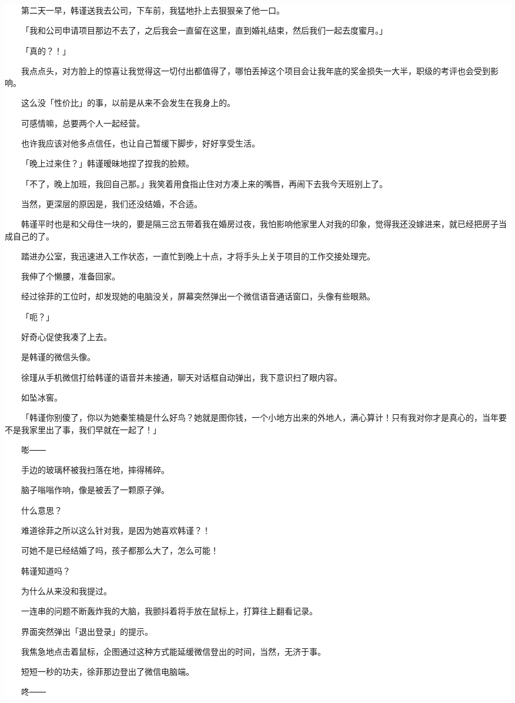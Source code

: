 &emsp;&emsp;第二天一早，韩谨送我去公司，下车前，我猛地扑上去狠狠亲了他一口。  
  
&emsp;&emsp;「我和公司申请项目那边不去了，之后我会一直留在这里，直到婚礼结束，然后我们一起去度蜜月。」  
  
&emsp;&emsp;「真的？！」  
  
&emsp;&emsp;我点点头，对方脸上的惊喜让我觉得这一切付出都值得了，哪怕丢掉这个项目会让我年底的奖金损失一大半，职级的考评也会受到影响。  
  
&emsp;&emsp;这么没「性价比」的事，以前是从来不会发生在我身上的。  
  
&emsp;&emsp;可感情嘛，总要两个人一起经营。  
  
&emsp;&emsp;也许我应该对他多点信任，也让自己暂缓下脚步，好好享受生活。  
  
&emsp;&emsp;「晚上过来住？」韩谨暧昧地捏了捏我的脸颊。  
  
&emsp;&emsp;「不了，晚上加班，我回自己那。」我笑着用食指止住对方凑上来的嘴唇，再闹下去我今天班别上了。  
  
&emsp;&emsp;当然，更深层的原因是，我们还没结婚，不合适。  
  
&emsp;&emsp;韩谨平时也是和父母住一块的，要是隔三岔五带着我在婚房过夜，我怕影响他家里人对我的印象，觉得我还没嫁进来，就已经把房子当成自己的了。  
  
&emsp;&emsp;踏进办公室，我迅速进入工作状态，一直忙到晚上十点，才将手头上关于项目的工作交接处理完。  
  
&emsp;&emsp;我伸了个懒腰，准备回家。  
  
&emsp;&emsp;经过徐菲的工位时，却发现她的电脑没关，屏幕突然弹出一个微信语音通话窗口，头像有些眼熟。  
  
&emsp;&emsp;「呃？」  
  
&emsp;&emsp;好奇心促使我凑了上去。  
  
&emsp;&emsp;是韩谨的微信头像。  
  
&emsp;&emsp;徐瑾从手机微信打给韩谨的语音并未接通，聊天对话框自动弹出，我下意识扫了眼内容。  
  
&emsp;&emsp;如坠冰窖。  
  
&emsp;&emsp;「韩谨你别傻了，你以为她秦笙楠是什么好鸟？她就是图你钱，一个小地方出来的外地人，满心算计！只有我对你才是真心的，当年要不是我家里出了事，我们早就在一起了！」  
  
&emsp;&emsp;嘭——  
  
&emsp;&emsp;手边的玻璃杯被我扫落在地，摔得稀碎。  
  
&emsp;&emsp;脑子嗡嗡作响，像是被丢了一颗原子弹。  
  
&emsp;&emsp;什么意思？  
  
&emsp;&emsp;难道徐菲之所以这么针对我，是因为她喜欢韩谨？！  
  
&emsp;&emsp;可她不是已经结婚了吗，孩子都那么大了，怎么可能！  
  
&emsp;&emsp;韩谨知道吗？  
  
&emsp;&emsp;为什么从来没和我提过。  
  
&emsp;&emsp;一连串的问题不断轰炸我的大脑，我颤抖着将手放在鼠标上，打算往上翻看记录。  
  
&emsp;&emsp;界面突然弹出「退出登录」的提示。  
  
&emsp;&emsp;我焦急地点击着鼠标，企图通过这种方式能延缓微信登出的时间，当然，无济于事。  
  
&emsp;&emsp;短短一秒的功夫，徐菲那边登出了微信电脑端。  
  
&emsp;&emsp;咚——  
  